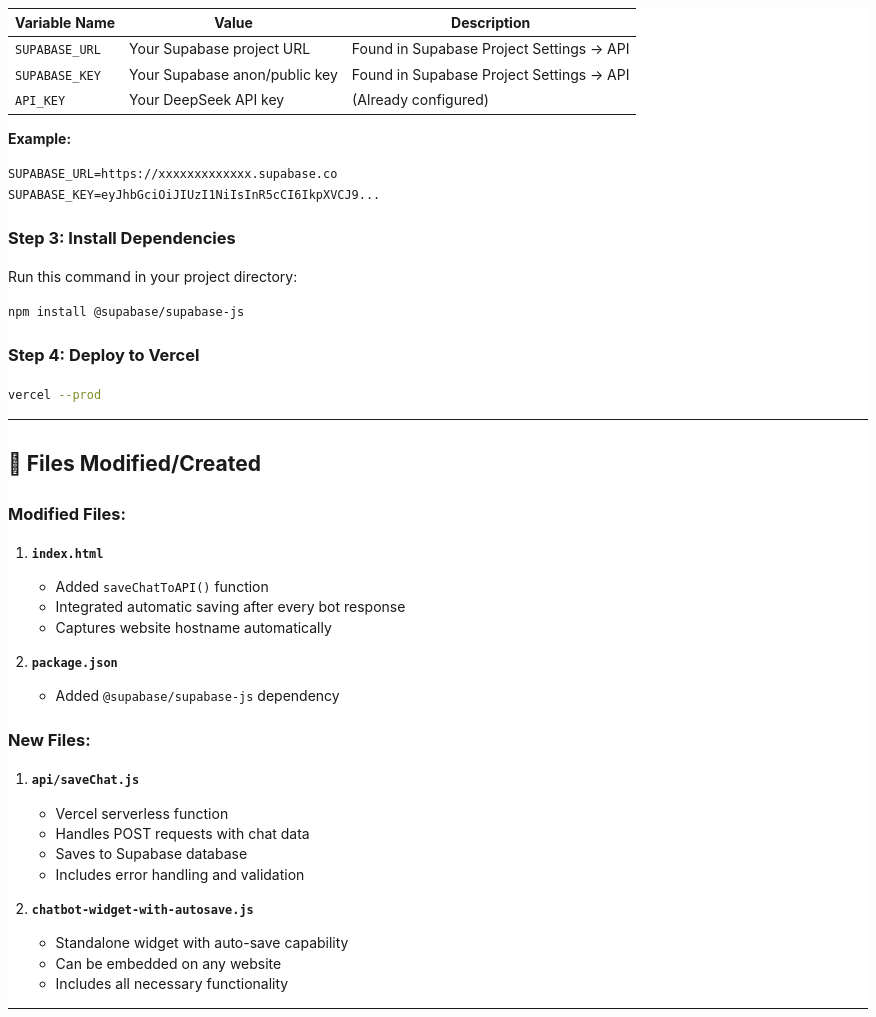 | Variable Name | Value | Description |
|--------------|-------|-------------|
| `SUPABASE_URL` | Your Supabase project URL | Found in Supabase Project Settings → API |
| `SUPABASE_KEY` | Your Supabase anon/public key | Found in Supabase Project Settings → API |
| `API_KEY` | Your DeepSeek API key | (Already configured) |

**Example:**
```
SUPABASE_URL=https://xxxxxxxxxxxxx.supabase.co
SUPABASE_KEY=eyJhbGciOiJIUzI1NiIsInR5cCI6IkpXVCJ9...
```

### Step 3: Install Dependencies

Run this command in your project directory:

```bash
npm install @supabase/supabase-js
```

### Step 4: Deploy to Vercel

```bash
vercel --prod
```

---

## 📁 Files Modified/Created

### Modified Files:

1. **`index.html`**
   - Added `saveChatToAPI()` function
   - Integrated automatic saving after every bot response
   - Captures website hostname automatically

2. **`package.json`**
   - Added `@supabase/supabase-js` dependency

### New Files:

1. **`api/saveChat.js`**
   - Vercel serverless function
   - Handles POST requests with chat data
   - Saves to Supabase database
   - Includes error handling and validation

2. **`chatbot-widget-with-autosave.js`**
   - Standalone widget with auto-save capability
   - Can be embedded on any website
   - Includes all necessary functionality

---